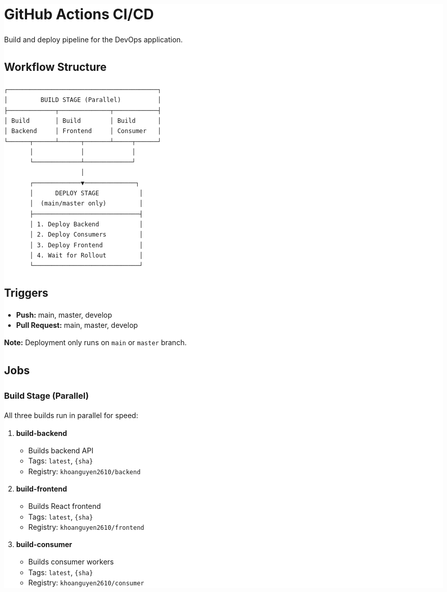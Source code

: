 # GitHub Actions CI/CD

Build and deploy pipeline for the DevOps application.

## Workflow Structure

```
┌─────────────────────────────────────────┐
│         BUILD STAGE (Parallel)          │
├─────────────┬──────────────┬────────────┤
│ Build       │ Build        │ Build      │
│ Backend     │ Frontend     │ Consumer   │
└──────┬──────┴──────┬───────┴─────┬──────┘
       │             │             │
       └─────────────┴─────────────┘
                     │
       ┌─────────────▼──────────────┐
       │      DEPLOY STAGE           │
       │  (main/master only)         │
       ├─────────────────────────────┤
       │ 1. Deploy Backend           │
       │ 2. Deploy Consumers         │
       │ 3. Deploy Frontend          │
       │ 4. Wait for Rollout         │
       └─────────────────────────────┘
```

## Triggers

- **Push:** main, master, develop
- **Pull Request:** main, master, develop

**Note:** Deployment only runs on `main` or `master` branch.

## Jobs

### Build Stage (Parallel)

All three builds run in parallel for speed:

1. **build-backend**
   - Builds backend API
   - Tags: `latest`, `{sha}`
   - Registry: `khoanguyen2610/backend`

2. **build-frontend**
   - Builds React frontend
   - Tags: `latest`, `{sha}`
   - Registry: `khoanguyen2610/frontend`

3. **build-consumer**
   - Builds consumer workers
   - Tags: `latest`, `{sha}`
   - Registry: `khoanguyen2610/consumer`
